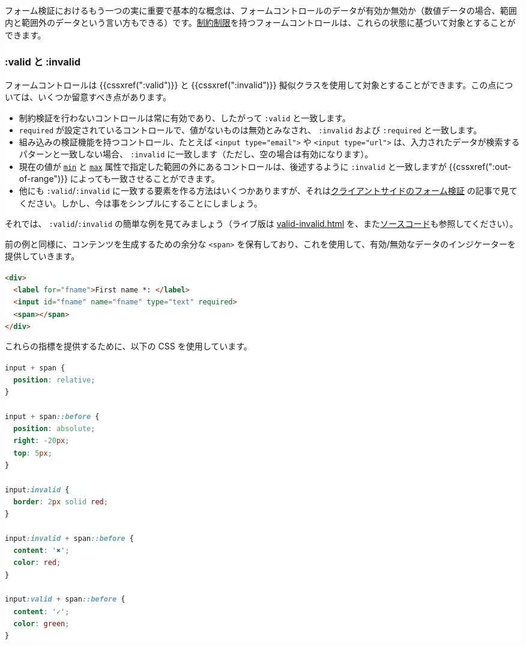 フォーム検証におけるもう一つの実に重要で基本的な概念は、フォームコントロールのデータが有効か無効か（数値データの場合、範囲内と範囲外のデータという言い方もできる）です。[制約制限](/ja/docs/Web/Guide/HTML/Constraint_validation)を持つフォームコントロールは、これらの状態に基づいて対象とすることができます。

### :valid と :invalid

フォームコントロールは {{cssxref(":valid")}} と {{cssxref(":invalid")}} 擬似クラスを使用して対象とすることができます。この点については、いくつか留意すべき点があります。

- 制約検証を行わないコントロールは常に有効であり、したがって `:valid` と一致します。
- `required` が設定されているコントロールで、値がないものは無効とみなされ、 `:invalid` および `:required` と一致します。
- 組み込みの検証機能を持つコントロール、たとえば `<input type="email">` や `<input type="url">` は、入力されたデータが検索するパターンと一致しない場合、 `:invalid` に一致します（ただし、空の場合は有効になります）。
- 現在の値が [`min`](/ja/docs/Web/HTML/Element/input#min) と [`max`](/ja/docs/Web/HTML/Element/input#max) 属性で指定した範囲の外にあるコントロールは、後述するように `:invalid` と一致しますが {{cssxref(":out-of-range")}} によっても一致させることができます。
- 他にも `:valid`/`:invalid` に一致する要素を作る方法はいくつかありますが、それは[クライアントサイドのフォーム検証](/ja/docs/Learn/Forms/Form_validation) の記事で見てください。しかし、今は事をシンプルにすることにしましょう。

それでは、 `:valid`/`:invalid` の簡単な例を見てみましょう（ライブ版は [valid-invalid.html](https://mdn.github.io/learning-area/html/forms/pseudo-classes/valid-invalid.html) を、また[ソースコード](https://github.com/mdn/learning-area/blob/main/html/forms/pseudo-classes/valid-invalid.html)も参照してください）。

前の例と同様に、コンテンツを生成するための余分な `<span>` を保有しており、これを使用して、有効/無効なデータのインジケーターを提供していきます。

```html
<div>
  <label for="fname">First name *: </label>
  <input id="fname" name="fname" type="text" required>
  <span></span>
</div>
```

これらの指標を提供するために、以下の CSS を使用しています。

```css
input + span {
  position: relative;
}

input + span::before {
  position: absolute;
  right: -20px;
  top: 5px;
}

input:invalid {
  border: 2px solid red;
}

input:invalid + span::before {
  content: '✖';
  color: red;
}

input:valid + span::before {
  content: '✓';
  color: green;
}
```
